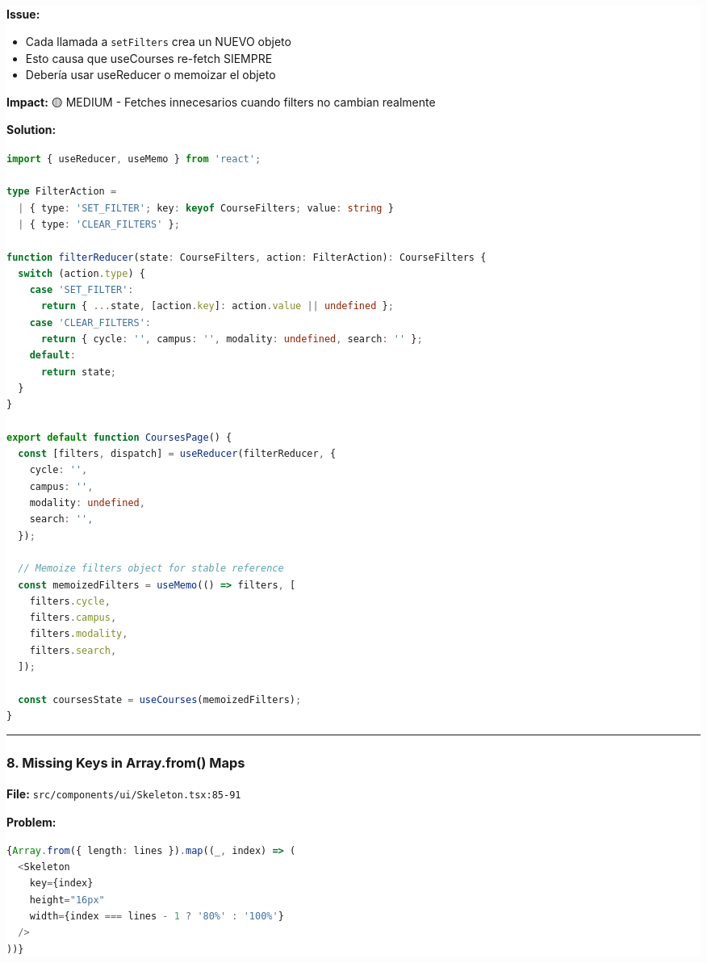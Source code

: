 **Issue:**
- Cada llamada a `setFilters` crea un NUEVO objeto
- Esto causa que useCourses re-fetch SIEMPRE
- Debería usar useReducer o memoizar el objeto

**Impact:** 🟡 MEDIUM - Fetches innecesarios cuando filters no cambian realmente

**Solution:**
```typescript
import { useReducer, useMemo } from 'react';

type FilterAction =
  | { type: 'SET_FILTER'; key: keyof CourseFilters; value: string }
  | { type: 'CLEAR_FILTERS' };

function filterReducer(state: CourseFilters, action: FilterAction): CourseFilters {
  switch (action.type) {
    case 'SET_FILTER':
      return { ...state, [action.key]: action.value || undefined };
    case 'CLEAR_FILTERS':
      return { cycle: '', campus: '', modality: undefined, search: '' };
    default:
      return state;
  }
}

export default function CoursesPage() {
  const [filters, dispatch] = useReducer(filterReducer, {
    cycle: '',
    campus: '',
    modality: undefined,
    search: '',
  });

  // Memoize filters object for stable reference
  const memoizedFilters = useMemo(() => filters, [
    filters.cycle,
    filters.campus,
    filters.modality,
    filters.search,
  ]);

  const coursesState = useCourses(memoizedFilters);
}
```

---

### 8. **Missing Keys in Array.from() Maps**

**File:** `src/components/ui/Skeleton.tsx:85-91`

**Problem:**
```typescript
{Array.from({ length: lines }).map((_, index) => (
  <Skeleton
    key={index}
    height="16px"
    width={index === lines - 1 ? '80%' : '100%'}
  />
))}
```
